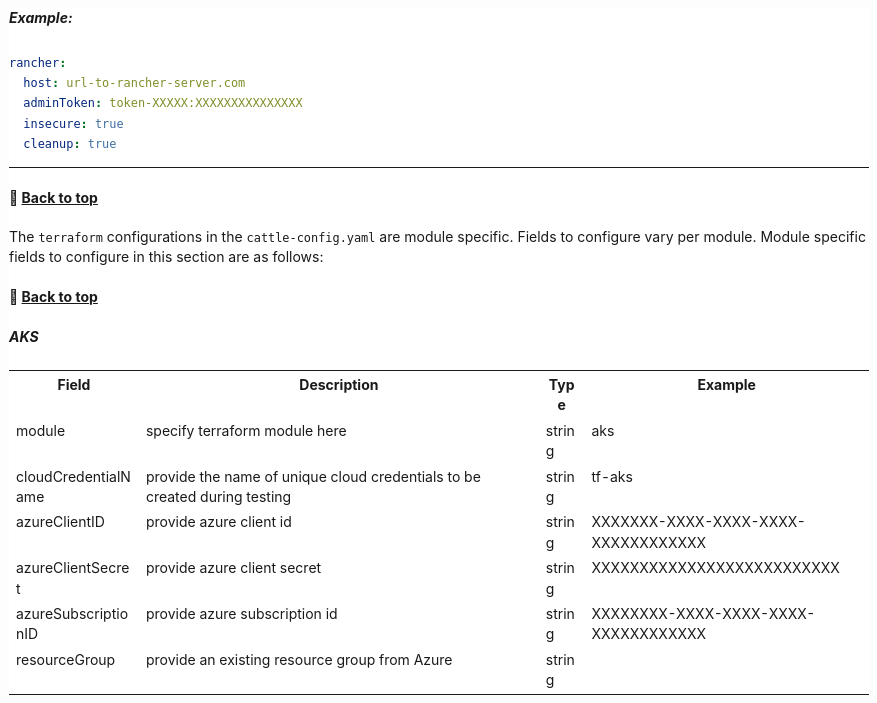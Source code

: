 ##### Example:

```yaml
rancher:
  host: url-to-rancher-server.com
  adminToken: token-XXXXX:XXXXXXXXXXXXXXX
  insecure: true
  cleanup: true
```

---

<a name="configurations-terraform"></a>
#### :small_red_triangle: [Back to top](#top)

The `terraform` configurations in the `cattle-config.yaml` are module specific.  Fields to configure vary per module.  Module specific fields to configure in this section are as follows:

<a name="configurations-terraform-aks"></a>
#### :small_red_triangle: [Back to top](#top)

##### AKS

<table>
  <tbody>
    <tr>
      <th>Field</th>
      <th>Description</th>
      <th>Type</th>
      <th>Example</th>
    </tr>
    <tr>
      <td>module</td>
      <td>specify terraform module here</td>
      <td>string</td>
      <td>aks</td>
    </tr>
    <tr>
      <td>cloudCredentialName</td>
      <td>provide the name of unique cloud credentials to be created during testing</td>
      <td>string</td>
      <td>tf-aks</td>
    </tr>
    <tr>
      <td>azureClientID</td>
      <td>provide azure client id</td>
      <td>string</td>
      <td>XXXXXXX-XXXX-XXXX-XXXX-XXXXXXXXXXXX</td>
    </tr>
    <tr>
      <td>azureClientSecret</td>
      <td>provide azure client secret</td>
      <td>string</td>
      <td>XXXXXXXXXXXXXXXXXXXXXXXXXX</td>
    </tr>
    <tr>
      <td>azureSubscriptionID</td>
      <td>provide azure subscription id</td>
      <td>string</td>
      <td>XXXXXXXX-XXXX-XXXX-XXXX-XXXXXXXXXXXX</td>
    </tr>
    <tr>
      <td>resourceGroup</td>
      <td>provide an existing resource group from Azure</td>
      <td>string</td>
